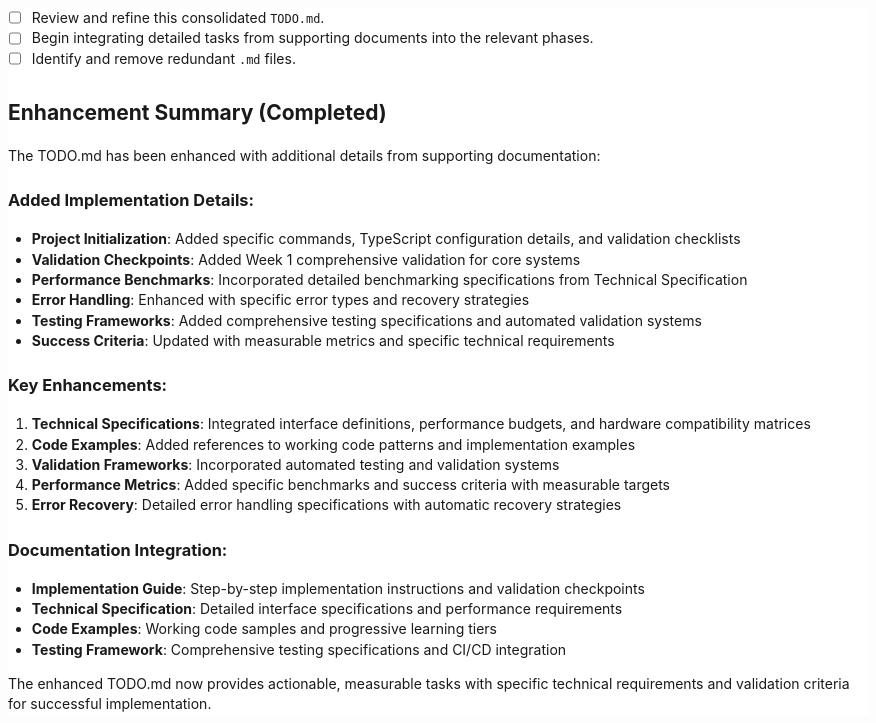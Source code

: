 -   [ ] Review and refine this consolidated `TODO.md`.
-   [ ] Begin integrating detailed tasks from supporting documents into the relevant phases.
-   [ ] Identify and remove redundant `.md` files.

## Enhancement Summary (Completed)

The TODO.md has been enhanced with additional details from supporting documentation:

### Added Implementation Details:
- **Project Initialization**: Added specific commands, TypeScript configuration details, and validation checklists
- **Validation Checkpoints**: Added Week 1 comprehensive validation for core systems
- **Performance Benchmarks**: Incorporated detailed benchmarking specifications from Technical Specification
- **Error Handling**: Enhanced with specific error types and recovery strategies
- **Testing Frameworks**: Added comprehensive testing specifications and automated validation systems
- **Success Criteria**: Updated with measurable metrics and specific technical requirements

### Key Enhancements:
1. **Technical Specifications**: Integrated interface definitions, performance budgets, and hardware compatibility matrices
2. **Code Examples**: Added references to working code patterns and implementation examples
3. **Validation Frameworks**: Incorporated automated testing and validation systems
4. **Performance Metrics**: Added specific benchmarks and success criteria with measurable targets
5. **Error Recovery**: Detailed error handling specifications with automatic recovery strategies

### Documentation Integration:
- **Implementation Guide**: Step-by-step implementation instructions and validation checkpoints
- **Technical Specification**: Detailed interface specifications and performance requirements
- **Code Examples**: Working code samples and progressive learning tiers
- **Testing Framework**: Comprehensive testing specifications and CI/CD integration

The enhanced TODO.md now provides actionable, measurable tasks with specific technical requirements and validation criteria for successful implementation.

  [ErrorType.COMPONENT_CREATION_FAILED]: {
  [ErrorType.PERFORMANCE_DEGRADATION]: {
  [ErrorType.MEMORY_LIMIT_EXCEEDED]: {